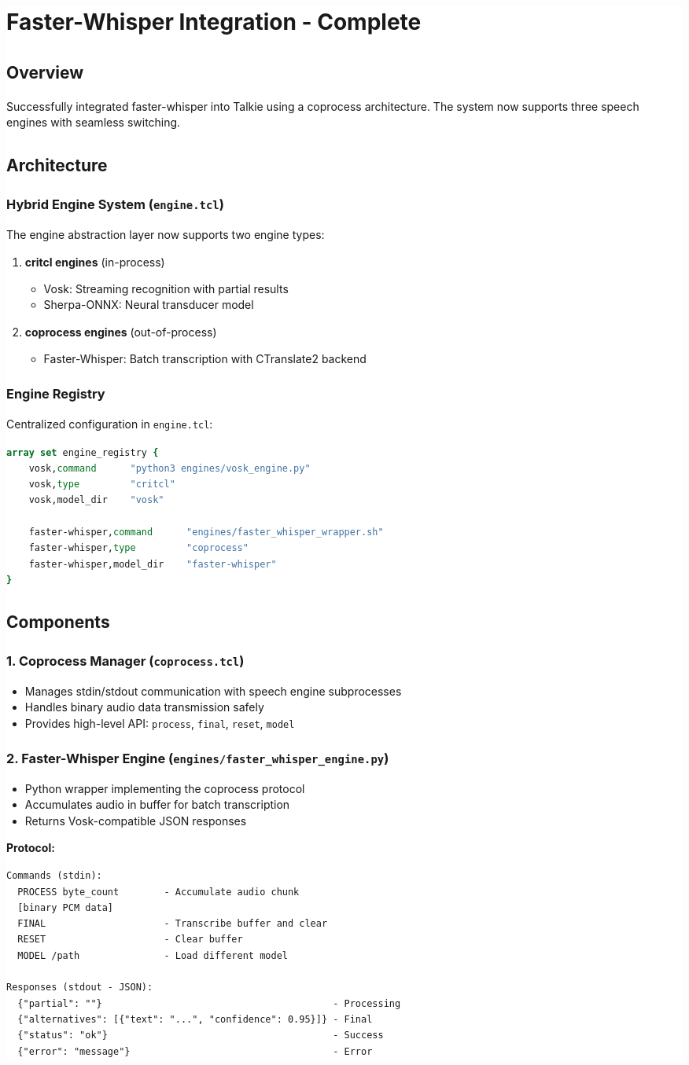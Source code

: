 # Faster-Whisper Integration - Complete

## Overview
Successfully integrated faster-whisper into Talkie using a coprocess architecture. The system now supports three speech engines with seamless switching.

## Architecture

### Hybrid Engine System (`engine.tcl`)
The engine abstraction layer now supports two engine types:

1. **critcl engines** (in-process)
   - Vosk: Streaming recognition with partial results
   - Sherpa-ONNX: Neural transducer model

2. **coprocess engines** (out-of-process)
   - Faster-Whisper: Batch transcription with CTranslate2 backend

### Engine Registry
Centralized configuration in `engine.tcl`:
```tcl
array set engine_registry {
    vosk,command      "python3 engines/vosk_engine.py"
    vosk,type         "critcl"
    vosk,model_dir    "vosk"

    faster-whisper,command      "engines/faster_whisper_wrapper.sh"
    faster-whisper,type         "coprocess"
    faster-whisper,model_dir    "faster-whisper"
}
```

## Components

### 1. Coprocess Manager (`coprocess.tcl`)
- Manages stdin/stdout communication with speech engine subprocesses
- Handles binary audio data transmission safely
- Provides high-level API: `process`, `final`, `reset`, `model`

### 2. Faster-Whisper Engine (`engines/faster_whisper_engine.py`)
- Python wrapper implementing the coprocess protocol
- Accumulates audio in buffer for batch transcription
- Returns Vosk-compatible JSON responses

**Protocol:**
```
Commands (stdin):
  PROCESS byte_count        - Accumulate audio chunk
  [binary PCM data]
  FINAL                     - Transcribe buffer and clear
  RESET                     - Clear buffer
  MODEL /path               - Load different model

Responses (stdout - JSON):
  {"partial": ""}                                         - Processing
  {"alternatives": [{"text": "...", "confidence": 0.95}]} - Final
  {"status": "ok"}                                        - Success
  {"error": "message"}                                    - Error
```
